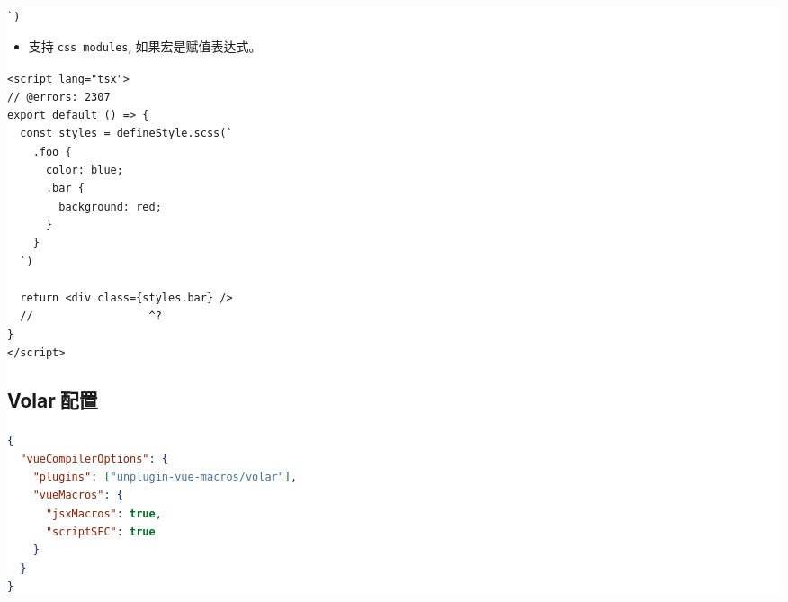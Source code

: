 ```tsx
`)
```

- 支持 `css modules`, 如果宏是赋值表达式。

```vue twoslash
<script lang="tsx">
// @errors: 2307
export default () => {
  const styles = defineStyle.scss(`
    .foo {
      color: blue;
      .bar {
        background: red;
      }
    }
  `)

  return <div class={styles.bar} />
  //                  ^?
}
</script>
```

## Volar 配置

```json {5} [tsconfig.json]
{
  "vueCompilerOptions": {
    "plugins": ["unplugin-vue-macros/volar"],
    "vueMacros": {
      "jsxMacros": true,
      "scriptSFC": true
    }
  }
}
```
